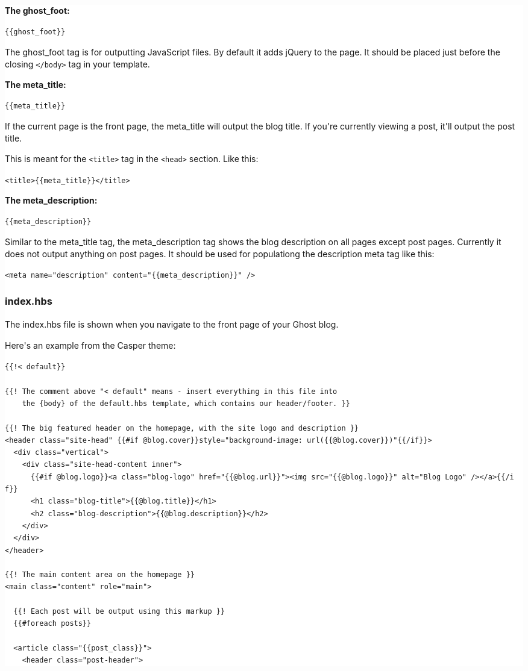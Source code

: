 
**The ghost_foot:**

```
{{ghost_foot}}
```

The ghost_foot tag is for outputting JavaScript files. By default it adds jQuery to the page. It should be placed just before the closing `</body>` tag in your template.

**The meta_title:**

```
{{meta_title}}
```

If the current page is the front page, the meta_title will output the blog title. If you're currently viewing a post, it'll output the post title.

This is meant for the `<title>` tag in the `<head>` section. Like this:

```
<title>{{meta_title}}</title>
```
**The meta_description:**

```
{{meta_description}}
```

Similar to the meta_title tag, the meta_description tag shows the blog description on all pages except post pages. Currently it does not output anything on post pages. It should be used for populationg the description meta tag like this:

```
<meta name="description" content="{{meta_description}}" />
```


### index.hbs

The index.hbs file is shown when you navigate to the front page of your Ghost blog.

Here's an example from the Casper theme:

```
{{!< default}}

{{! The comment above "< default" means - insert everything in this file into
    the {body} of the default.hbs template, which contains our header/footer. }}

{{! The big featured header on the homepage, with the site logo and description }}
<header class="site-head" {{#if @blog.cover}}style="background-image: url({{@blog.cover}})"{{/if}}>
  <div class="vertical">
    <div class="site-head-content inner">
      {{#if @blog.logo}}<a class="blog-logo" href="{{@blog.url}}"><img src="{{@blog.logo}}" alt="Blog Logo" /></a>{{/if}}
      <h1 class="blog-title">{{@blog.title}}</h1>
      <h2 class="blog-description">{{@blog.description}}</h2>
    </div>
  </div>
</header>

{{! The main content area on the homepage }}
<main class="content" role="main">

  {{! Each post will be output using this markup }}
  {{#foreach posts}}

  <article class="{{post_class}}">
    <header class="post-header">
```